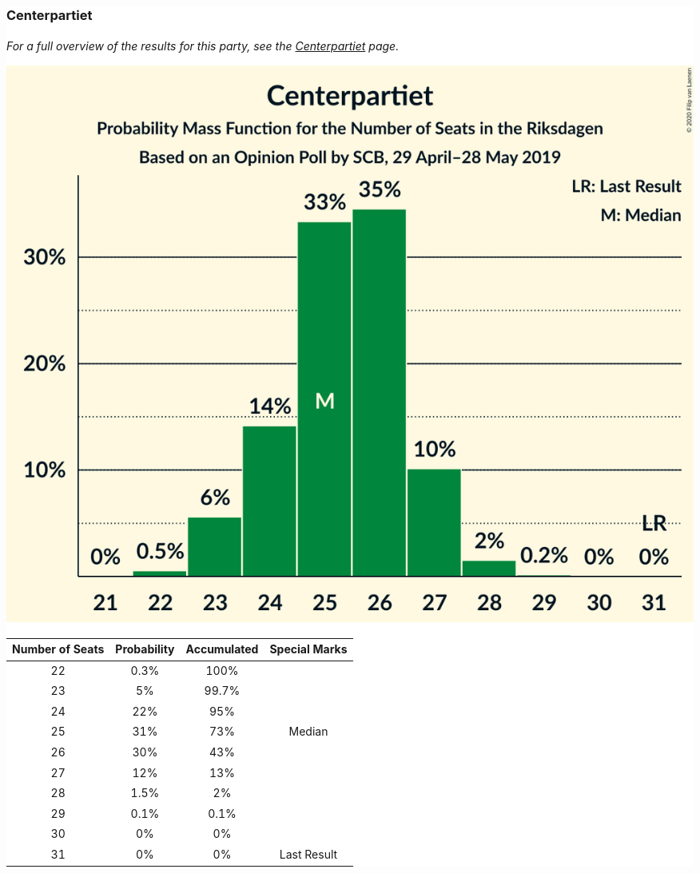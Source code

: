 ### Centerpartiet

*For a full overview of the results for this party, see the [Centerpartiet](party-centerpartiet.html) page.*

![Graph with seats probability mass function not yet produced](2019-05-28-SCB-seats-pmf-centerpartiet.png "Seats Probability Mass Function")

| Number of Seats | Probability | Accumulated | Special Marks |
|:---------------:|:-----------:|:-----------:|:-------------:|
| 22 | 0.3% | 100% |  |
| 23 | 5% | 99.7% |  |
| 24 | 22% | 95% |  |
| 25 | 31% | 73% | Median |
| 26 | 30% | 43% |  |
| 27 | 12% | 13% |  |
| 28 | 1.5% | 2% |  |
| 29 | 0.1% | 0.1% |  |
| 30 | 0% | 0% |  |
| 31 | 0% | 0% | Last Result |
